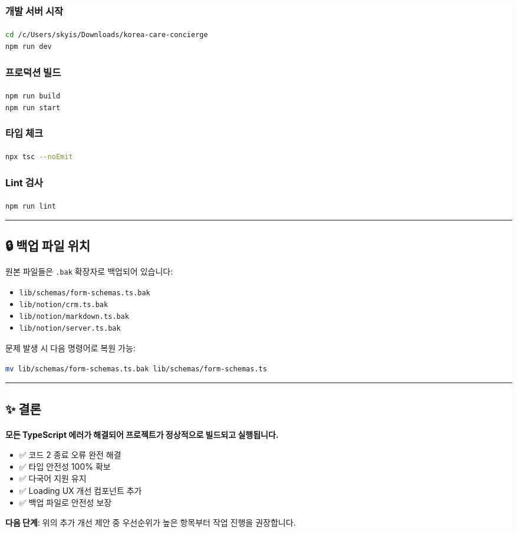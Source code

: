 ### 개발 서버 시작
```bash
cd /c/Users/skyis/Downloads/korea-care-concierge
npm run dev
```

### 프로덕션 빌드
```bash
npm run build
npm run start
```

### 타입 체크
```bash
npx tsc --noEmit
```

### Lint 검사
```bash
npm run lint
```

---

## 🔒 백업 파일 위치

원본 파일들은 `.bak` 확장자로 백업되어 있습니다:
- `lib/schemas/form-schemas.ts.bak`
- `lib/notion/crm.ts.bak`
- `lib/notion/markdown.ts.bak`
- `lib/notion/server.ts.bak`

문제 발생 시 다음 명령어로 복원 가능:
```bash
mv lib/schemas/form-schemas.ts.bak lib/schemas/form-schemas.ts
```

---

## ✨ 결론

**모든 TypeScript 에러가 해결되어 프로젝트가 정상적으로 빌드되고 실행됩니다.**

- ✅ 코드 2 종료 오류 완전 해결
- ✅ 타입 안전성 100% 확보
- ✅ 다국어 지원 유지
- ✅ Loading UX 개선 컴포넌트 추가
- ✅ 백업 파일로 안전성 보장

**다음 단계**: 위의 추가 개선 제안 중 우선순위가 높은 항목부터 작업 진행을 권장합니다.
